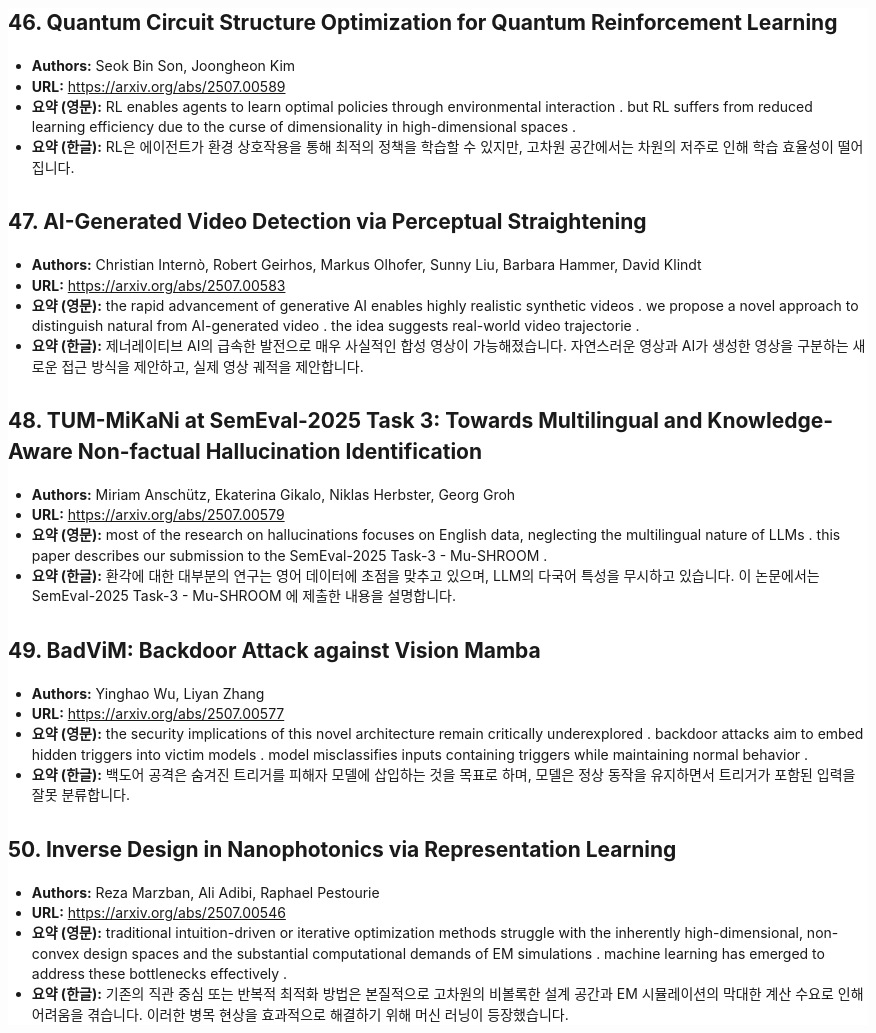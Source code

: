 ## 46. Quantum Circuit Structure Optimization for Quantum Reinforcement Learning
- **Authors:** Seok Bin Son, Joongheon Kim
- **URL:** https://arxiv.org/abs/2507.00589
- **요약 (영문):** RL enables agents to learn optimal policies through environmental interaction . but RL suffers from reduced learning efficiency due to the curse of dimensionality in high-dimensional spaces .
- **요약 (한글):** RL은 에이전트가 환경 상호작용을 통해 최적의 정책을 학습할 수 있지만, 고차원 공간에서는 차원의 저주로 인해 학습 효율성이 떨어집니다.

## 47. AI-Generated Video Detection via Perceptual Straightening
- **Authors:** Christian Internò, Robert Geirhos, Markus Olhofer, Sunny Liu, Barbara Hammer, David Klindt
- **URL:** https://arxiv.org/abs/2507.00583
- **요약 (영문):** the rapid advancement of generative AI enables highly realistic synthetic videos . we propose a novel approach to distinguish natural from AI-generated video . the idea suggests real-world video trajectorie .
- **요약 (한글):** 제너레이티브 AI의 급속한 발전으로 매우 사실적인 합성 영상이 가능해졌습니다. 자연스러운 영상과 AI가 생성한 영상을 구분하는 새로운 접근 방식을 제안하고, 실제 영상 궤적을 제안합니다.

## 48. TUM-MiKaNi at SemEval-2025 Task 3: Towards Multilingual and Knowledge-Aware Non-factual Hallucination Identification
- **Authors:** Miriam Anschütz, Ekaterina Gikalo, Niklas Herbster, Georg Groh
- **URL:** https://arxiv.org/abs/2507.00579
- **요약 (영문):** most of the research on hallucinations focuses on English data, neglecting the multilingual nature of LLMs . this paper describes our submission to the SemEval-2025 Task-3 - Mu-SHROOM .
- **요약 (한글):** 환각에 대한 대부분의 연구는 영어 데이터에 초점을 맞추고 있으며, LLM의 다국어 특성을 무시하고 있습니다. 이 논문에서는 SemEval-2025 Task-3 - Mu-SHROOM 에 제출한 내용을 설명합니다.

## 49. BadViM: Backdoor Attack against Vision Mamba
- **Authors:** Yinghao Wu, Liyan Zhang
- **URL:** https://arxiv.org/abs/2507.00577
- **요약 (영문):** the security implications of this novel architecture remain critically underexplored . backdoor attacks aim to embed hidden triggers into victim models . model misclassifies inputs containing triggers while maintaining normal behavior .
- **요약 (한글):** 백도어 공격은 숨겨진 트리거를 피해자 모델에 삽입하는 것을 목표로 하며, 모델은 정상 동작을 유지하면서 트리거가 포함된 입력을 잘못 분류합니다.

## 50. Inverse Design in Nanophotonics via Representation Learning
- **Authors:** Reza Marzban, Ali Adibi, Raphael Pestourie
- **URL:** https://arxiv.org/abs/2507.00546
- **요약 (영문):** traditional intuition-driven or iterative optimization methods struggle with the inherently high-dimensional, non-convex design spaces and the substantial computational demands of EM simulations . machine learning has emerged to address these bottlenecks effectively .
- **요약 (한글):** 기존의 직관 중심 또는 반복적 최적화 방법은 본질적으로 고차원의 비볼록한 설계 공간과 EM 시뮬레이션의 막대한 계산 수요로 인해 어려움을 겪습니다. 이러한 병목 현상을 효과적으로 해결하기 위해 머신 러닝이 등장했습니다.
